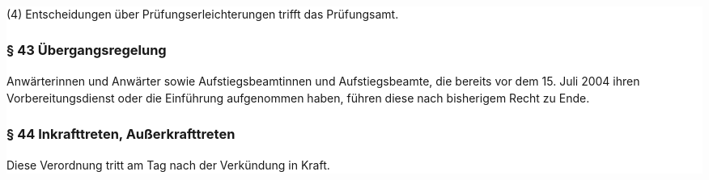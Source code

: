 (4) Entscheidungen über Prüfungserleichterungen trifft das
Prüfungsamt.


### § 43 Übergangsregelung

Anwärterinnen und Anwärter sowie Aufstiegsbeamtinnen und
Aufstiegsbeamte, die bereits vor dem 15. Juli 2004 ihren
Vorbereitungsdienst oder die Einführung aufgenommen haben, führen
diese nach bisherigem Recht zu Ende.


### § 44 Inkrafttreten, Außerkrafttreten

Diese Verordnung tritt am Tag nach der Verkündung in Kraft.

